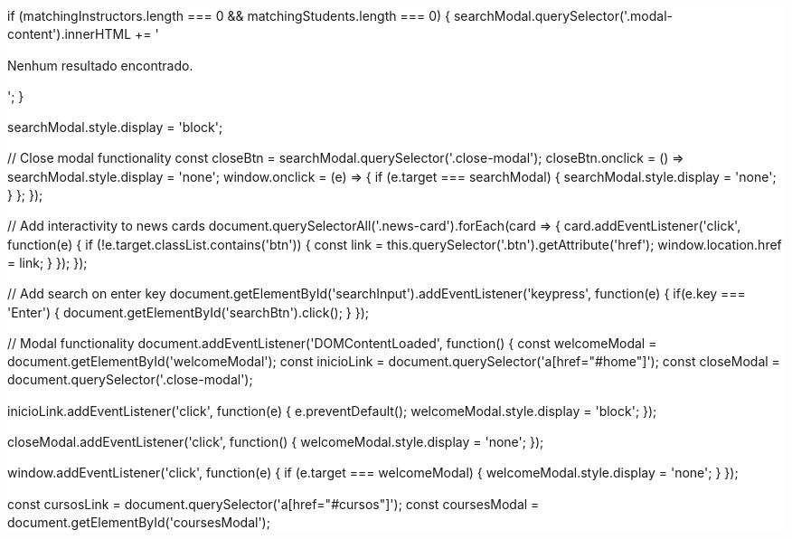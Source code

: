   if (matchingInstructors.length === 0 && matchingStudents.length === 0) {
    searchModal.querySelector('.modal-content').innerHTML += '<p>Nenhum resultado encontrado.</p>';
  }
  
  searchModal.style.display = 'block';

  // Close modal functionality
  const closeBtn = searchModal.querySelector('.close-modal');
  closeBtn.onclick = () => searchModal.style.display = 'none';
  window.onclick = (e) => {
    if (e.target === searchModal) {
      searchModal.style.display = 'none';
    }
  };
});

// Add interactivity to news cards
document.querySelectorAll('.news-card').forEach(card => {
  card.addEventListener('click', function(e) {
    if (!e.target.classList.contains('btn')) {
      const link = this.querySelector('.btn').getAttribute('href');
      window.location.href = link;
    }
  });
});

// Add search on enter key
document.getElementById('searchInput').addEventListener('keypress', function(e) {
  if(e.key === 'Enter') {
    document.getElementById('searchBtn').click();
  }
});

// Modal functionality
document.addEventListener('DOMContentLoaded', function() {
  const welcomeModal = document.getElementById('welcomeModal');
  const inicioLink = document.querySelector('a[href="#home"]');
  const closeModal = document.querySelector('.close-modal');
  
  inicioLink.addEventListener('click', function(e) {
    e.preventDefault();
    welcomeModal.style.display = 'block';
  });
  
  closeModal.addEventListener('click', function() {
    welcomeModal.style.display = 'none';
  });
  
  window.addEventListener('click', function(e) {
    if (e.target === welcomeModal) {
      welcomeModal.style.display = 'none';
    }
  });
  
  const cursosLink = document.querySelector('a[href="#cursos"]');
  const coursesModal = document.getElementById('coursesModal');
  